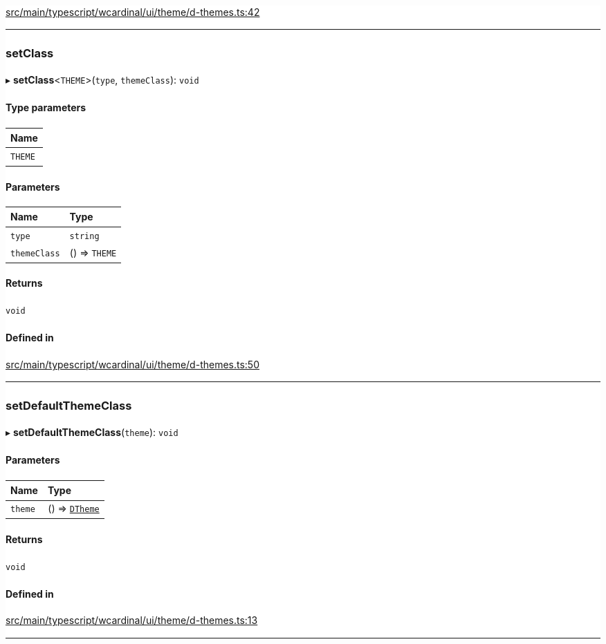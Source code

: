 [src/main/typescript/wcardinal/ui/theme/d-themes.ts:42](https://github.com/winter-cardinal/winter-cardinal-ui/blob/v0.407.0/src/main/typescript/wcardinal/ui/theme/d-themes.ts#L42)

___

### setClass

▸ **setClass**\<`THEME`\>(`type`, `themeClass`): `void`

#### Type parameters

| Name |
| :------ |
| `THEME` |

#### Parameters

| Name | Type |
| :------ | :------ |
| `type` | `string` |
| `themeClass` | () => `THEME` |

#### Returns

`void`

#### Defined in

[src/main/typescript/wcardinal/ui/theme/d-themes.ts:50](https://github.com/winter-cardinal/winter-cardinal-ui/blob/v0.407.0/src/main/typescript/wcardinal/ui/theme/d-themes.ts#L50)

___

### setDefaultThemeClass

▸ **setDefaultThemeClass**(`theme`): `void`

#### Parameters

| Name | Type |
| :------ | :------ |
| `theme` | () => [`DTheme`](../interfaces/DTheme.md) |

#### Returns

`void`

#### Defined in

[src/main/typescript/wcardinal/ui/theme/d-themes.ts:13](https://github.com/winter-cardinal/winter-cardinal-ui/blob/v0.407.0/src/main/typescript/wcardinal/ui/theme/d-themes.ts#L13)

___
